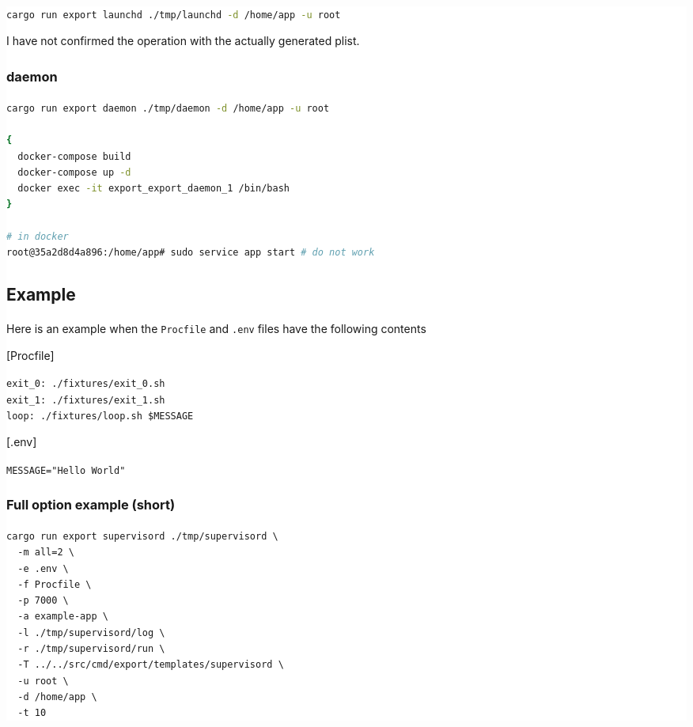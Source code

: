 ```bash
cargo run export launchd ./tmp/launchd -d /home/app -u root
```

I have not confirmed the operation with the actually generated plist.


### daemon

```bash
cargo run export daemon ./tmp/daemon -d /home/app -u root

{
  docker-compose build
  docker-compose up -d
  docker exec -it export_export_daemon_1 /bin/bash
}

# in docker
root@35a2d8d4a896:/home/app# sudo service app start # do not work
```


## Example

Here is an example when the `Procfile` and `.env` files have the following contents

[Procfile]
```
exit_0: ./fixtures/exit_0.sh
exit_1: ./fixtures/exit_1.sh
loop: ./fixtures/loop.sh $MESSAGE
```

[.env]
```
MESSAGE="Hello World"
```

### Full option example (short)

```bssh
cargo run export supervisord ./tmp/supervisord \
  -m all=2 \
  -e .env \
  -f Procfile \
  -p 7000 \
  -a example-app \
  -l ./tmp/supervisord/log \
  -r ./tmp/supervisord/run \
  -T ../../src/cmd/export/templates/supervisord \
  -u root \
  -d /home/app \
  -t 10
```
